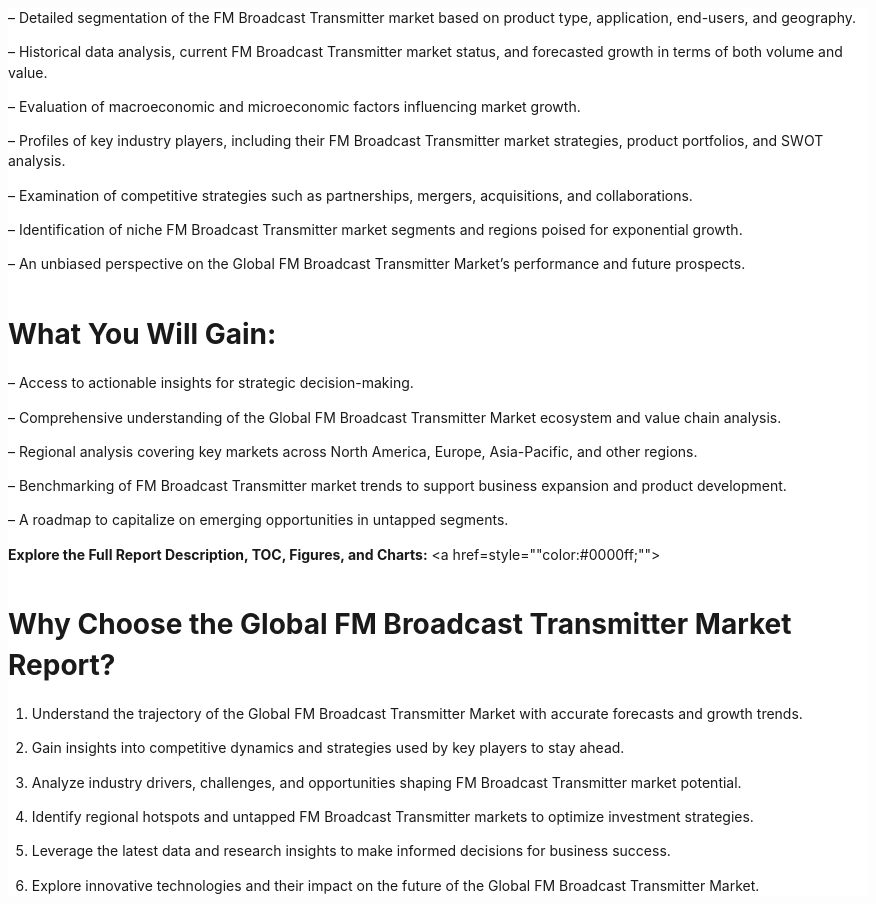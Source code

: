 – Detailed segmentation of the FM Broadcast Transmitter market based on product type, application, end-users, and geography.

– Historical data analysis, current FM Broadcast Transmitter market status, and forecasted growth in terms of both volume and value.

– Evaluation of macroeconomic and microeconomic factors influencing market growth.

– Profiles of key industry players, including their FM Broadcast Transmitter market strategies, product portfolios, and SWOT analysis.

– Examination of competitive strategies such as partnerships, mergers, acquisitions, and collaborations.

– Identification of niche FM Broadcast Transmitter market segments and regions poised for exponential growth.

– An unbiased perspective on the Global FM Broadcast Transmitter Market’s performance and future prospects.

# <strong>What You Will Gain:</strong>

– Access to actionable insights for strategic decision-making.

– Comprehensive understanding of the Global FM Broadcast Transmitter Market ecosystem and value chain analysis.

– Regional analysis covering key markets across North America, Europe, Asia-Pacific, and other regions.

– Benchmarking of FM Broadcast Transmitter market trends to support business expansion and product development.

– A roadmap to capitalize on emerging opportunities in untapped segments.

<strong>Explore the Full Report Description, TOC, Figures, and Charts:</strong>
<a href=style=""color:#0000ff;""></a>

# <strong>Why Choose the Global FM Broadcast Transmitter Market Report?</strong>

1. Understand the trajectory of the Global FM Broadcast Transmitter Market with accurate forecasts and growth trends.

2. Gain insights into competitive dynamics and strategies used by key players to stay ahead.

3. Analyze industry drivers, challenges, and opportunities shaping FM Broadcast Transmitter market potential.

4. Identify regional hotspots and untapped FM Broadcast Transmitter markets to optimize investment strategies.

5. Leverage the latest data and research insights to make informed decisions for business success.

6. Explore innovative technologies and their impact on the future of the Global FM Broadcast Transmitter Market.
